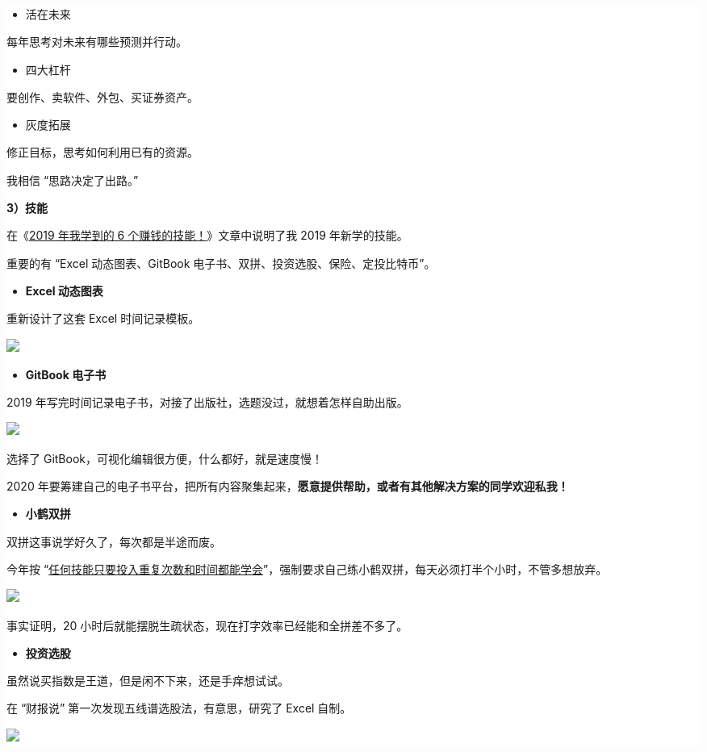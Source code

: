 * 活在未来
    

每年思考对未来有哪些预测并行动。

* 四大杠杆
    

要创作、卖软件、外包、买证券资产。

* 灰度拓展
    

修正目标，思考如何利用已有的资源。

我相信 “思路决定了出路。”

**3）技能**

在《[2019 年我学到的 6 个赚钱的技能！](http://mp.weixin.qq.com/s?__biz=MzI3MzU5MDA1OQ==&mid=2247486088&idx=1&sn=55085dd2c5af757a7db413c7d047e55a&chksm=eb21b8ccdc5631daa524b4d30cf0b684ff45ec9a85febdd1b28363bd438cf034779cea2d63fe&scene=21#wechat_redirect)》文章中说明了我 2019 年新学的技能。

重要的有 “Excel 动态图表、GitBook 电子书、双拼、投资选股、保险、定投比特币”。

* **Excel 动态图表**
    

重新设计了这套 Excel 时间记录模板。

![](https://cdn.hashnode.com/res/hashnode/image/upload/v1684589674610/1dd2718f-0b5a-4e21-ba86-d989c12fa56a.jpeg)

* **GitBook 电子书**
    

2019 年写完时间记录电子书，对接了出版社，选题没过，就想着怎样自助出版。

![](https://cdn.hashnode.com/res/hashnode/image/upload/v1684589693409/f3713ed2-5f78-4461-9ea6-5757f6092719.jpeg)

选择了 GitBook，可视化编辑很方便，什么都好，就是速度慢！

2020 年要筹建自己的电子书平台，把所有内容聚集起来，**愿意提供帮助，或者有其他解决方案的同学欢迎私我！**

* **小鹤双拼**
    

双拼这事说学好久了，每次都是半途而废。

今年按 “[任何技能只要投入重复次数和时间都能学会](http://mp.weixin.qq.com/s?__biz=MzI3MzU5MDA1OQ==&mid=2247485854&idx=1&sn=12fd8ba5df11cc854675c68d32abf3ea&chksm=eb21bbdadc5632ccb501a87be9bd6a090f9f17e2072be2b77a39034111b819b2545b19f07c72&scene=21#wechat_redirect)”，强制要求自己练小鹤双拼，每天必须打半个小时，不管多想放弃。

![](https://cdn.hashnode.com/res/hashnode/image/upload/v1684589733152/103c339c-dfe5-4ef5-9137-9aec1156ce53.jpeg)

事实证明，20 小时后就能摆脱生疏状态，现在打字效率已经能和全拼差不多了。

* **投资选股**
    

虽然说买指数是王道，但是闲不下来，还是手痒想试试。

在 “财报说” 第一次发现五线谱选股法，有意思，研究了 Excel 自制。

![](https://cdn.hashnode.com/res/hashnode/image/upload/v1684589744597/ab7c0548-4f28-42ee-aea2-7c2ec2aaf881.jpeg)
